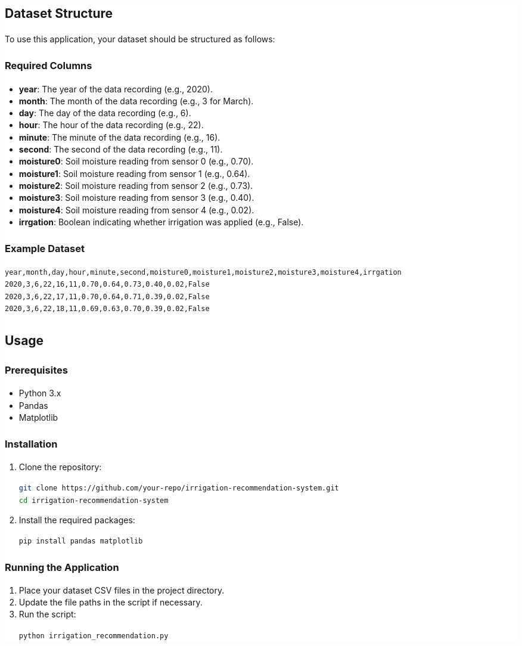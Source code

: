 ## Dataset Structure
To use this application, your dataset should be structured as follows:

### Required Columns
- **year**: The year of the data recording (e.g., 2020).
- **month**: The month of the data recording (e.g., 3 for March).
- **day**: The day of the data recording (e.g., 6).
- **hour**: The hour of the data recording (e.g., 22).
- **minute**: The minute of the data recording (e.g., 16).
- **second**: The second of the data recording (e.g., 11).
- **moisture0**: Soil moisture reading from sensor 0 (e.g., 0.70).
- **moisture1**: Soil moisture reading from sensor 1 (e.g., 0.64).
- **moisture2**: Soil moisture reading from sensor 2 (e.g., 0.73).
- **moisture3**: Soil moisture reading from sensor 3 (e.g., 0.40).
- **moisture4**: Soil moisture reading from sensor 4 (e.g., 0.02).
- **irrgation**: Boolean indicating whether irrigation was applied (e.g., False).

### Example Dataset
```csv
year,month,day,hour,minute,second,moisture0,moisture1,moisture2,moisture3,moisture4,irrgation
2020,3,6,22,16,11,0.70,0.64,0.73,0.40,0.02,False
2020,3,6,22,17,11,0.70,0.64,0.71,0.39,0.02,False
2020,3,6,22,18,11,0.69,0.63,0.70,0.39,0.02,False
```

## Usage

### Prerequisites
- Python 3.x
- Pandas
- Matplotlib

### Installation
1. Clone the repository:
   ```bash
   git clone https://github.com/your-repo/irrigation-recommendation-system.git
   cd irrigation-recommendation-system
   ```
2. Install the required packages:
   ```bash
   pip install pandas matplotlib
   ```

### Running the Application
1. Place your dataset CSV files in the project directory.
2. Update the file paths in the script if necessary.
3. Run the script:
   ```bash
   python irrigation_recommendation.py
   ```
